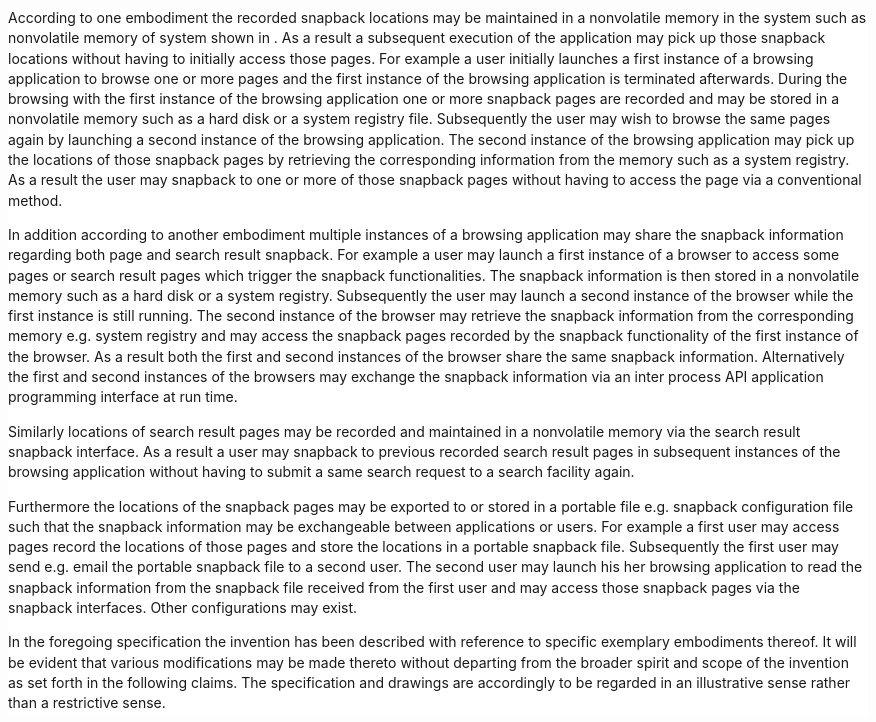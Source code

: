 According to one embodiment the recorded snapback locations may be maintained in a nonvolatile memory in the system such as nonvolatile memory of system shown in . As a result a subsequent execution of the application may pick up those snapback locations without having to initially access those pages. For example a user initially launches a first instance of a browsing application to browse one or more pages and the first instance of the browsing application is terminated afterwards. During the browsing with the first instance of the browsing application one or more snapback pages are recorded and may be stored in a nonvolatile memory such as a hard disk or a system registry file. Subsequently the user may wish to browse the same pages again by launching a second instance of the browsing application. The second instance of the browsing application may pick up the locations of those snapback pages by retrieving the corresponding information from the memory such as a system registry. As a result the user may snapback to one or more of those snapback pages without having to access the page via a conventional method.

In addition according to another embodiment multiple instances of a browsing application may share the snapback information regarding both page and search result snapback. For example a user may launch a first instance of a browser to access some pages or search result pages which trigger the snapback functionalities. The snapback information is then stored in a nonvolatile memory such as a hard disk or a system registry. Subsequently the user may launch a second instance of the browser while the first instance is still running. The second instance of the browser may retrieve the snapback information from the corresponding memory e.g. system registry and may access the snapback pages recorded by the snapback functionality of the first instance of the browser. As a result both the first and second instances of the browser share the same snapback information. Alternatively the first and second instances of the browsers may exchange the snapback information via an inter process API application programming interface at run time.

Similarly locations of search result pages may be recorded and maintained in a nonvolatile memory via the search result snapback interface. As a result a user may snapback to previous recorded search result pages in subsequent instances of the browsing application without having to submit a same search request to a search facility again.

Furthermore the locations of the snapback pages may be exported to or stored in a portable file e.g. snapback configuration file such that the snapback information may be exchangeable between applications or users. For example a first user may access pages record the locations of those pages and store the locations in a portable snapback file. Subsequently the first user may send e.g. email the portable snapback file to a second user. The second user may launch his her browsing application to read the snapback information from the snapback file received from the first user and may access those snapback pages via the snapback interfaces. Other configurations may exist.

In the foregoing specification the invention has been described with reference to specific exemplary embodiments thereof. It will be evident that various modifications may be made thereto without departing from the broader spirit and scope of the invention as set forth in the following claims. The specification and drawings are accordingly to be regarded in an illustrative sense rather than a restrictive sense.

